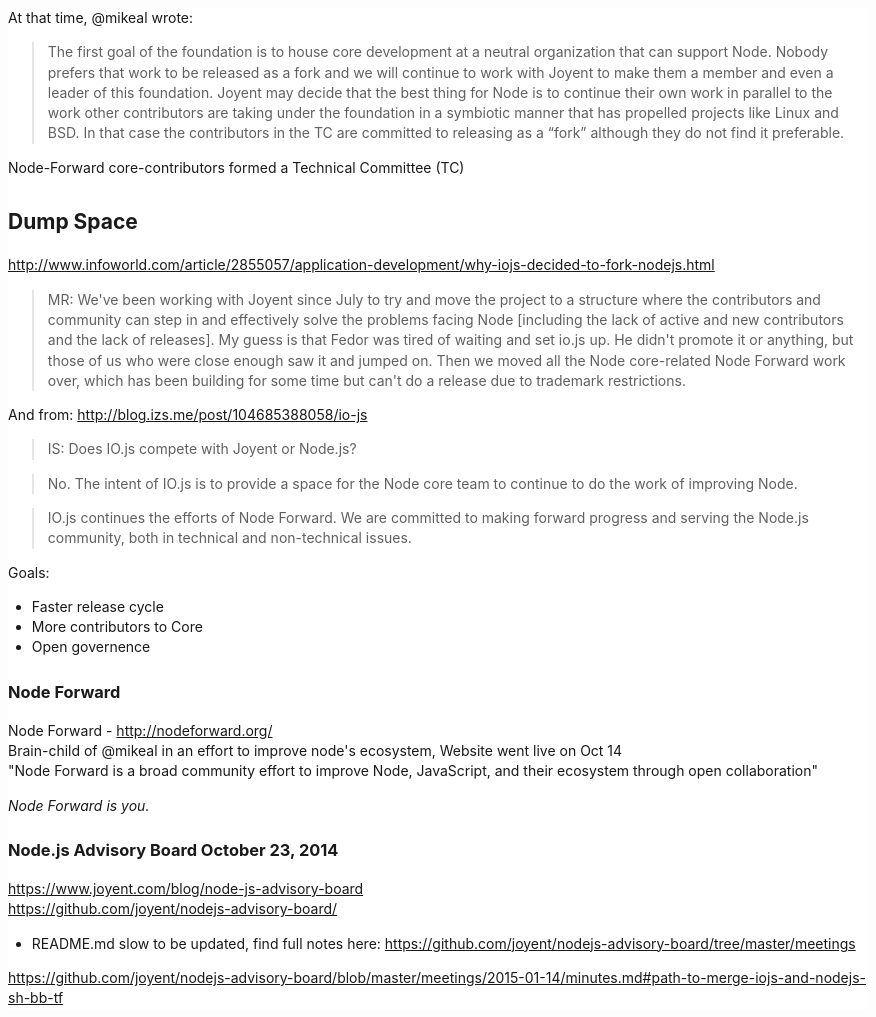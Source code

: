 At that time, @mikeal wrote:
> The first goal of the foundation is to house core development at a neutral organization that can support Node. Nobody prefers that work to be released as a fork and we will continue to work with Joyent to make them a member and even a leader of this foundation. Joyent may decide that the best thing for Node is to continue their own work in parallel to the work other contributors are taking under the foundation in a symbiotic manner that has propelled projects like Linux and BSD. In that case the contributors in the TC are committed to releasing as a “fork” although they do not find it preferable.

Node-Forward core-contributors formed a Technical Committee (TC)

## Dump Space

http://www.infoworld.com/article/2855057/application-development/why-iojs-decided-to-fork-nodejs.html
> MR: We've been working with Joyent since July to try and move the project to a structure where the contributors and community can step in and effectively solve the problems facing Node [including the lack of active and new contributors and the lack of releases]. My guess is that Fedor was tired of waiting and set io.js up. He didn't promote it or anything, but those of us who were close enough saw it and jumped on. Then we moved all the Node core-related Node Forward work over, which has been building for some time but can't do a release due to trademark restrictions.

And from: http://blog.izs.me/post/104685388058/io-js

> IS: Does IO.js compete with Joyent or Node.js?

> No. The intent of IO.js is to provide a space for the Node core team to continue to do the work of improving Node.

> IO.js continues the efforts of Node Forward. We are committed to making forward progress and serving the Node.js community, both in technical and non-technical issues.

Goals:
* Faster release cycle
* More contributors to Core
* Open governence


### Node Forward
Node Forward - http://nodeforward.org/   
Brain-child of @mikeal in an effort to improve node's ecosystem, Website went live on Oct 14    
"Node Forward is a broad community effort to improve Node, JavaScript, and their ecosystem through open collaboration"   

_Node Forward is you._

### Node.js Advisory Board October 23, 2014
https://www.joyent.com/blog/node-js-advisory-board   
https://github.com/joyent/nodejs-advisory-board/   
 * README.md slow to be updated, find full notes here: https://github.com/joyent/nodejs-advisory-board/tree/master/meetings

 https://github.com/joyent/nodejs-advisory-board/blob/master/meetings/2015-01-14/minutes.md#path-to-merge-iojs-and-nodejs-sh-bb-tf
 